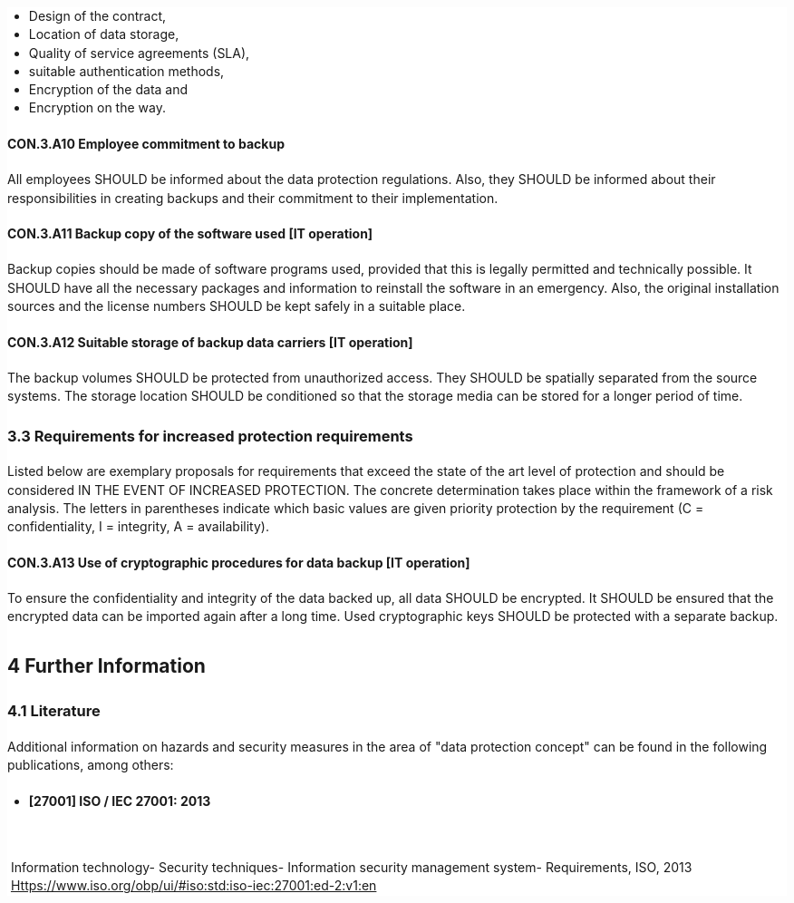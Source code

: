 * Design of the contract,
* Location of data storage,
* Quality of service agreements (SLA),
* suitable authentication methods,
* Encryption of the data and
* Encryption on the way.
#### CON.3.A10 Employee commitment to backup

All employees SHOULD be informed about the data protection regulations. Also, they SHOULD be informed about their responsibilities in creating backups and their commitment to their implementation.

#### CON.3.A11 Backup copy of the software used [IT operation]

Backup copies should be made of software programs used, provided that this is legally permitted and technically possible. It SHOULD have all the necessary packages and information to reinstall the software in an emergency. Also, the original installation sources and the license numbers SHOULD be kept safely in a suitable place.

#### CON.3.A12 Suitable storage of backup data carriers [IT operation]

The backup volumes SHOULD be protected from unauthorized access. They SHOULD be spatially separated from the source systems. The storage location SHOULD be conditioned so that the storage media can be stored for a longer period of time.

### 3.3 Requirements for increased protection requirements

Listed below are exemplary proposals for requirements that exceed the state of the art level of protection and should be considered IN THE EVENT OF INCREASED PROTECTION. The concrete determination takes place within the framework of a risk analysis. The letters in parentheses indicate which basic values ​​are given priority protection by the requirement (C = confidentiality, I = integrity, A = availability).

#### CON.3.A13 Use of cryptographic procedures for data backup [IT operation]

To ensure the confidentiality and integrity of the data backed up, all data SHOULD be encrypted. It SHOULD be ensured that the encrypted data can be imported again after a long time. Used cryptographic keys SHOULD be protected with a separate backup.

4 Further Information
------------------------------

### 4.1 Literature

Additional information on hazards and security measures in the area of ​​"data protection concept" can be found in the following publications, among others:

* #### [27001] ISO / IEC 27001: 2013

  

 Information technology- Security techniques- Information security management system- Requirements, ISO, 2013
 <Https://www.iso.org/obp/ui/#iso:std:iso-iec:27001:ed-2:v1:en>
